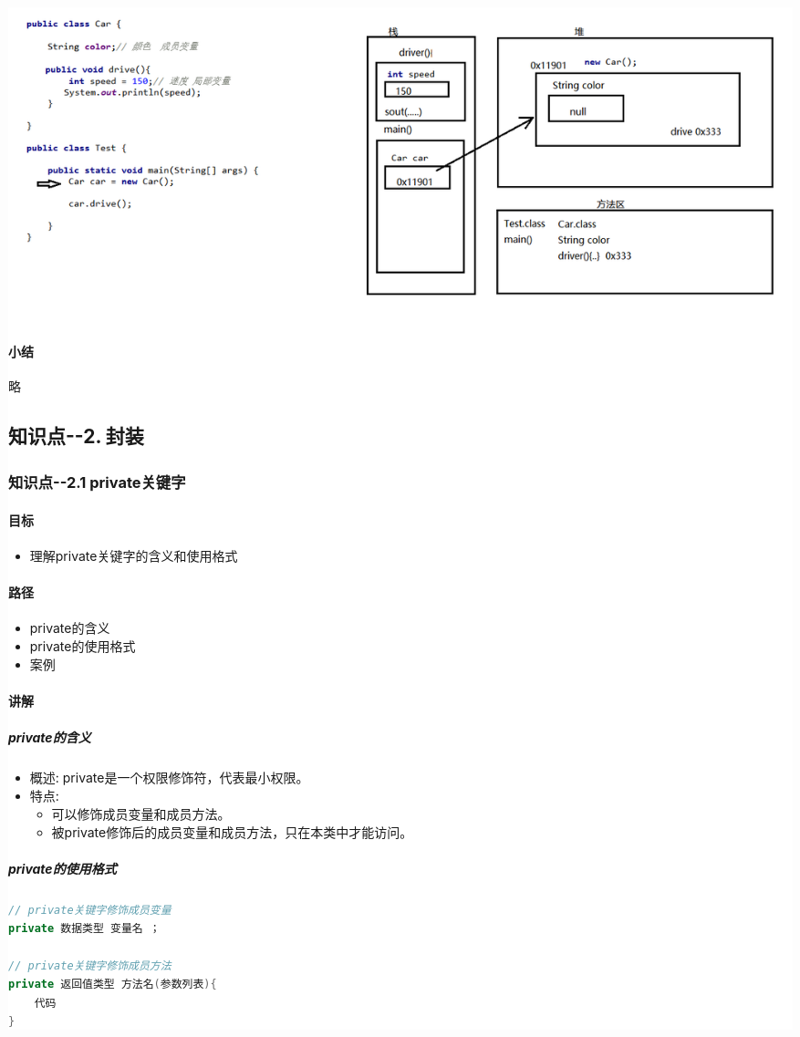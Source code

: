 ```java

```

![1584082793302](img\5_成员变量和局部变量的区别.png)

#### 小结

略

## 知识点--2. 封装

### 知识点--2.1 private关键字

#### 目标

- 理解private关键字的含义和使用格式

#### 路径

- private的含义
- private的使用格式
- 案例

#### 讲解

##### private的含义

- 概述: private是一个权限修饰符，代表最小权限。
- 特点:
  - 可以修饰成员变量和成员方法。
  - 被private修饰后的成员变量和成员方法，只在本类中才能访问。

##### private的使用格式

```java
// private关键字修饰成员变量
private 数据类型 变量名 ；

// private关键字修饰成员方法
private 返回值类型 方法名(参数列表){
    代码
}
```
